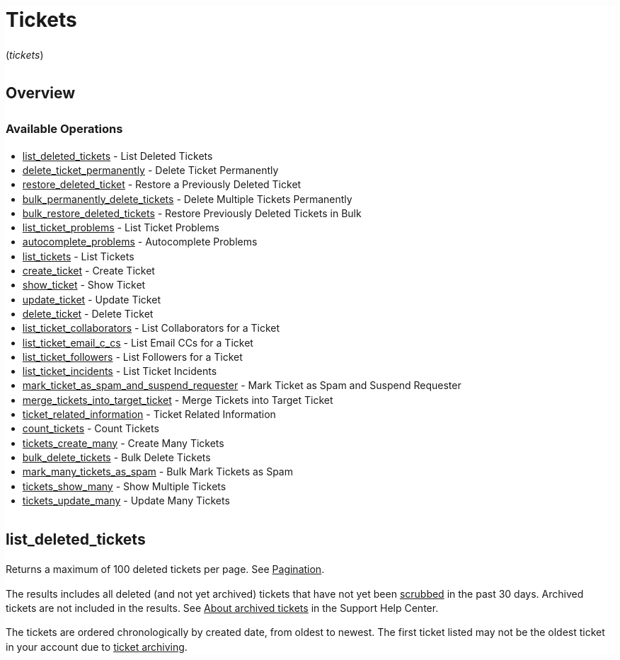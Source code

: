 # Tickets
(*tickets*)

## Overview

### Available Operations

* [list_deleted_tickets](#list_deleted_tickets) - List Deleted Tickets
* [delete_ticket_permanently](#delete_ticket_permanently) - Delete Ticket Permanently
* [restore_deleted_ticket](#restore_deleted_ticket) - Restore a Previously Deleted Ticket
* [bulk_permanently_delete_tickets](#bulk_permanently_delete_tickets) - Delete Multiple Tickets Permanently
* [bulk_restore_deleted_tickets](#bulk_restore_deleted_tickets) - Restore Previously Deleted Tickets in Bulk
* [list_ticket_problems](#list_ticket_problems) - List Ticket Problems
* [autocomplete_problems](#autocomplete_problems) - Autocomplete Problems
* [list_tickets](#list_tickets) - List Tickets
* [create_ticket](#create_ticket) - Create Ticket
* [show_ticket](#show_ticket) - Show Ticket
* [update_ticket](#update_ticket) - Update Ticket
* [delete_ticket](#delete_ticket) - Delete Ticket
* [list_ticket_collaborators](#list_ticket_collaborators) - List Collaborators for a Ticket
* [list_ticket_email_c_cs](#list_ticket_email_c_cs) - List Email CCs for a Ticket
* [list_ticket_followers](#list_ticket_followers) - List Followers for a Ticket
* [list_ticket_incidents](#list_ticket_incidents) - List Ticket Incidents
* [mark_ticket_as_spam_and_suspend_requester](#mark_ticket_as_spam_and_suspend_requester) - Mark Ticket as Spam and Suspend Requester
* [merge_tickets_into_target_ticket](#merge_tickets_into_target_ticket) - Merge Tickets into Target Ticket
* [ticket_related_information](#ticket_related_information) - Ticket Related Information
* [count_tickets](#count_tickets) - Count Tickets
* [tickets_create_many](#tickets_create_many) - Create Many Tickets
* [bulk_delete_tickets](#bulk_delete_tickets) - Bulk Delete Tickets
* [mark_many_tickets_as_spam](#mark_many_tickets_as_spam) - Bulk Mark Tickets as Spam
* [tickets_show_many](#tickets_show_many) - Show Multiple Tickets
* [tickets_update_many](#tickets_update_many) - Update Many Tickets

## list_deleted_tickets

Returns a maximum of 100 deleted tickets per page. See [Pagination](/api-reference/introduction/pagination/).

The results includes all deleted (and not yet archived) tickets that
have not yet been [scrubbed](https://support.zendesk.com/hc/en-us/articles/4408845703194#topic_fv5_w51_sdb) in the past 30 days. Archived tickets are
not included in the results. See [About archived tickets](https://support.zendesk.com/hc/en-us/articles/203657756)
in the Support Help Center.

The tickets are ordered chronologically by created date, from oldest to newest.
The first ticket listed may not be the oldest ticket in your
account due to [ticket archiving](https://support.zendesk.com/hc/en-us/articles/203657756).
